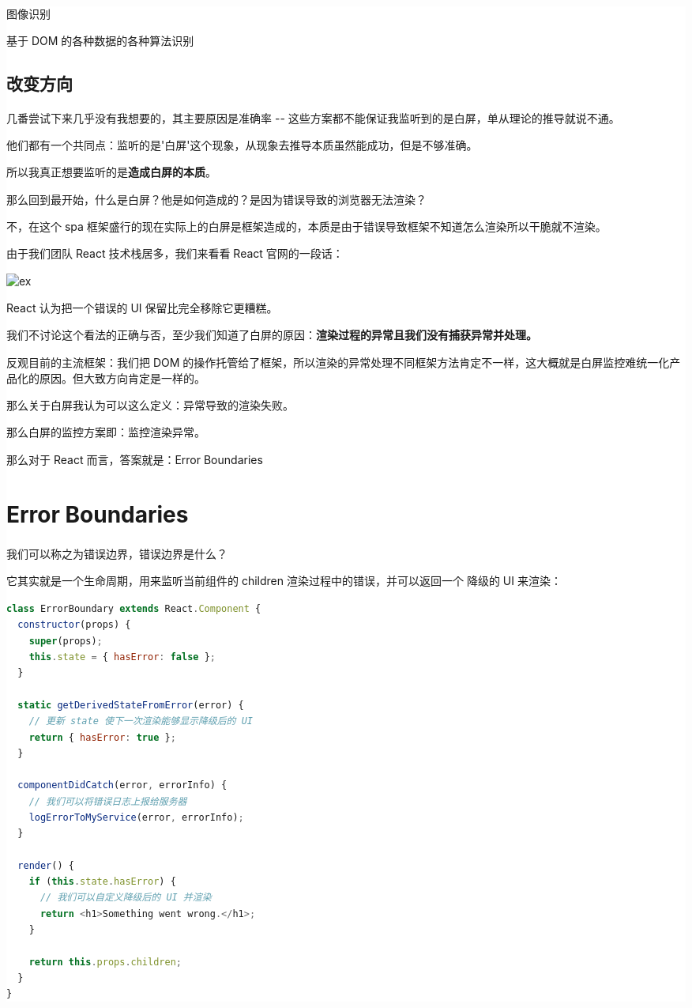 图像识别

基于 DOM 的各种数据的各种算法识别

## 改变方向

几番尝试下来几乎没有我想要的，其主要原因是准确率 -- 这些方案都不能保证我监听到的是白屏，单从理论的推导就说不通。

他们都有一个共同点：监听的是'白屏'这个现象，从现象去推导本质虽然能成功，但是不够准确。

所以我真正想要监听的是**造成白屏的本质**。

那么回到最开始，什么是白屏？他是如何造成的？是因为错误导致的浏览器无法渲染？

不，在这个 spa 框架盛行的现在实际上的白屏是框架造成的，本质是由于错误导致框架不知道怎么渲染所以干脆就不渲染。

由于我们团队 React 技术栈居多，我们来看看 React 官网的一段话：

![ex](https://weixin.aisoutu.com/cunchu4/4/2021-07-30/4_16275821670928762.jpg)

React 认为把一个错误的 UI 保留比完全移除它更糟糕。

我们不讨论这个看法的正确与否，至少我们知道了白屏的原因：**渲染过程的异常且我们没有捕获异常并处理。**

反观目前的主流框架：我们把 DOM 的操作托管给了框架，所以渲染的异常处理不同框架方法肯定不一样，这大概就是白屏监控难统一化产品化的原因。但大致方向肯定是一样的。

那么关于白屏我认为可以这么定义：异常导致的渲染失败。

那么白屏的监控方案即：监控渲染异常。

那么对于 React 而言，答案就是：Error Boundaries

# Error Boundaries

我们可以称之为错误边界，错误边界是什么？

它其实就是一个生命周期，用来监听当前组件的 children 渲染过程中的错误，并可以返回一个 降级的 UI 来渲染：

```js
class ErrorBoundary extends React.Component {
  constructor(props) {
    super(props);
    this.state = { hasError: false };
  }

  static getDerivedStateFromError(error) {
    // 更新 state 使下一次渲染能够显示降级后的 UI
    return { hasError: true };
  }

  componentDidCatch(error, errorInfo) {
    // 我们可以将错误日志上报给服务器
    logErrorToMyService(error, errorInfo);
  }

  render() {
    if (this.state.hasError) {
      // 我们可以自定义降级后的 UI 并渲染
      return <h1>Something went wrong.</h1>;
    }

    return this.props.children; 
  }
}
```
